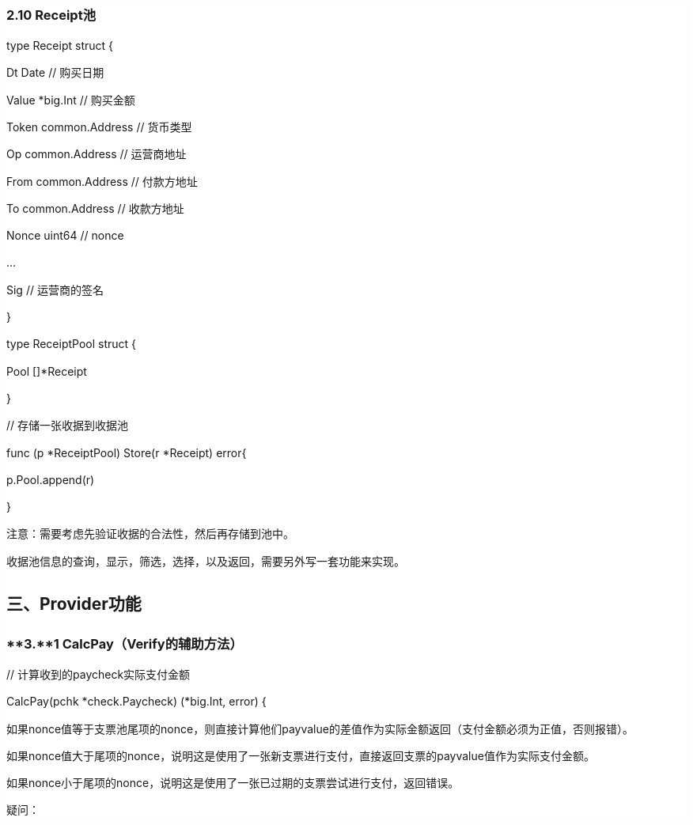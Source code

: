 ### **2.10 Receipt池**

type Receipt struct {

Dt Date 				// 购买日期

Value *big.Int			// 购买金额

Token common.Address 	// 货币类型

Op common.Address	// 运营商地址

From common.Address	// 付款方地址

To common.Address	// 收款方地址

Nonce uint64			//  nonce

...

Sig					// 运营商的签名

}

 

type ReceiptPool struct {

Pool []*Receipt

}

 

// 存储一张收据到收据池

func (p *ReceiptPool) Store(r *Receipt) error{

p.Pool.append(r)

}

注意：需要考虑先验证收据的合法性，然后再存储到池中。

 

收据池信息的查询，显示，筛选，选择，以及返回，需要另外写一套功能来实现。

## 三、**Provider功能**

### **3.****1** **CalcPay（Verify的辅助方法）**

// 计算收到的paycheck实际支付金额

CalcPay(pchk *check.Paycheck) (*big.Int, error) {

如果nonce值等于支票池尾项的nonce，则直接计算他们payvalue的差值作为实际金额返回（支付金额必须为正值，否则报错）。

如果nonce值大于尾项的nonce，说明这是使用了一张新支票进行支付，直接返回支票的payvalue值作为实际支付金额。

如果nonce小于尾项的nonce，说明这是使用了一张已过期的支票尝试进行支付，返回错误。

 

疑问：
